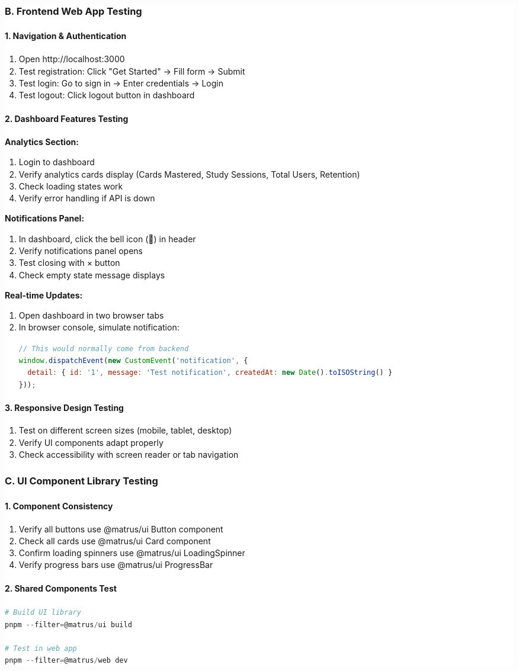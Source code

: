 ### B. Frontend Web App Testing

#### 1. Navigation & Authentication
1. Open http://localhost:3000
2. Test registration: Click "Get Started" → Fill form → Submit
3. Test login: Go to sign in → Enter credentials → Login
4. Test logout: Click logout button in dashboard

#### 2. Dashboard Features Testing

**Analytics Section:**
1. Login to dashboard
2. Verify analytics cards display (Cards Mastered, Study Sessions, Total Users, Retention)
3. Check loading states work
4. Verify error handling if API is down

**Notifications Panel:**
1. In dashboard, click the bell icon (🔔) in header
2. Verify notifications panel opens
3. Test closing with × button
4. Check empty state message displays

**Real-time Updates:**
1. Open dashboard in two browser tabs
2. In browser console, simulate notification:
   ```javascript
   // This would normally come from backend
   window.dispatchEvent(new CustomEvent('notification', {
     detail: { id: '1', message: 'Test notification', createdAt: new Date().toISOString() }
   }));
   ```

#### 3. Responsive Design Testing
1. Test on different screen sizes (mobile, tablet, desktop)
2. Verify UI components adapt properly
3. Check accessibility with screen reader or tab navigation

### C. UI Component Library Testing

#### 1. Component Consistency
1. Verify all buttons use @matrus/ui Button component
2. Check all cards use @matrus/ui Card component
3. Confirm loading spinners use @matrus/ui LoadingSpinner
4. Verify progress bars use @matrus/ui ProgressBar

#### 2. Shared Components Test
```powershell
# Build UI library
pnpm --filter=@matrus/ui build

# Test in web app
pnpm --filter=@matrus/web dev
```
